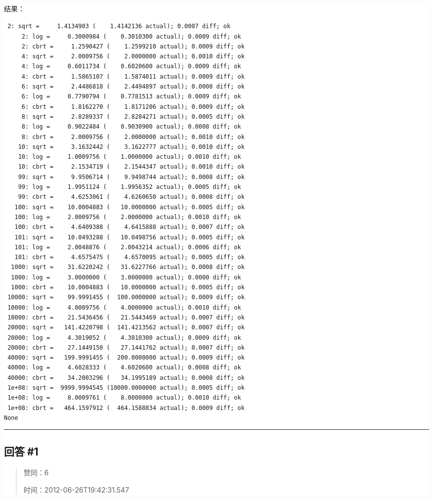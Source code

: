 ```
```

结果：

```
 2: sqrt =     1.4134903 (    1.4142136 actual); 0.0007 diff; ok
     2: log =     0.3000984 (    0.3010300 actual); 0.0009 diff; ok
     2: cbrt =     1.2590427 (    1.2599210 actual); 0.0009 diff; ok
     4: sqrt =     2.0009756 (    2.0000000 actual); 0.0010 diff; ok
     4: log =     0.6011734 (    0.6020600 actual); 0.0009 diff; ok
     4: cbrt =     1.5865107 (    1.5874011 actual); 0.0009 diff; ok
     6: sqrt =     2.4486818 (    2.4494897 actual); 0.0008 diff; ok
     6: log =     0.7790794 (    0.7781513 actual); 0.0009 diff; ok
     6: cbrt =     1.8162270 (    1.8171206 actual); 0.0009 diff; ok
     8: sqrt =     2.8289337 (    2.8284271 actual); 0.0005 diff; ok
     8: log =     0.9022484 (    0.9030900 actual); 0.0008 diff; ok
     8: cbrt =     2.0009756 (    2.0000000 actual); 0.0010 diff; ok
    10: sqrt =     3.1632442 (    3.1622777 actual); 0.0010 diff; ok
    10: log =     1.0009756 (    1.0000000 actual); 0.0010 diff; ok
    10: cbrt =     2.1534719 (    2.1544347 actual); 0.0010 diff; ok
    99: sqrt =     9.9506714 (    9.9498744 actual); 0.0008 diff; ok
    99: log =     1.9951124 (    1.9956352 actual); 0.0005 diff; ok
    99: cbrt =     4.6253061 (    4.6260650 actual); 0.0008 diff; ok
   100: sqrt =    10.0004883 (   10.0000000 actual); 0.0005 diff; ok
   100: log =     2.0009756 (    2.0000000 actual); 0.0010 diff; ok
   100: cbrt =     4.6409388 (    4.6415888 actual); 0.0007 diff; ok
   101: sqrt =    10.0493288 (   10.0498756 actual); 0.0005 diff; ok
   101: log =     2.0048876 (    2.0043214 actual); 0.0006 diff; ok
   101: cbrt =     4.6575475 (    4.6570095 actual); 0.0005 diff; ok
  1000: sqrt =    31.6220242 (   31.6227766 actual); 0.0008 diff; ok
  1000: log =     3.0000000 (    3.0000000 actual); 0.0000 diff; ok
  1000: cbrt =    10.0004883 (   10.0000000 actual); 0.0005 diff; ok
 10000: sqrt =    99.9991455 (  100.0000000 actual); 0.0009 diff; ok
 10000: log =     4.0009756 (    4.0000000 actual); 0.0010 diff; ok
 10000: cbrt =    21.5436456 (   21.5443469 actual); 0.0007 diff; ok
 20000: sqrt =   141.4220798 (  141.4213562 actual); 0.0007 diff; ok
 20000: log =     4.3019052 (    4.3010300 actual); 0.0009 diff; ok
 20000: cbrt =    27.1449150 (   27.1441762 actual); 0.0007 diff; ok
 40000: sqrt =   199.9991455 (  200.0000000 actual); 0.0009 diff; ok
 40000: log =     4.6028333 (    4.6020600 actual); 0.0008 diff; ok
 40000: cbrt =    34.2003296 (   34.1995189 actual); 0.0008 diff; ok
 1e+08: sqrt =  9999.9994545 (10000.0000000 actual); 0.0005 diff; ok
 1e+08: log =     8.0009761 (    8.0000000 actual); 0.0010 diff; ok
 1e+08: cbrt =   464.1597912 (  464.1588834 actual); 0.0009 diff; ok
None 
```

* * *

## 回答 #1

> 赞同：6
> 
> 时间：2012-06-26T19:42:31.547
